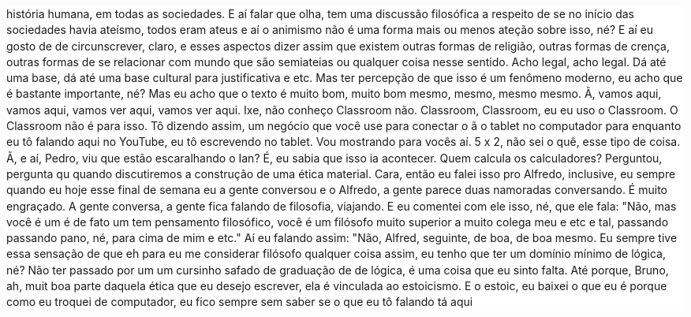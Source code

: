 história humana, em todas as sociedades.
E aí falar que olha, tem uma discussão
filosófica a respeito de se no início
das sociedades havia ateísmo, todos eram
ateus e aí o animismo não é uma forma
mais ou menos ateção sobre isso, né? E
aí eu gosto de de circunscrever,
claro, e esses aspectos dizer assim que
existem outras formas de religião,
outras formas de crença, outras formas
de se relacionar com mundo que são
semiateias ou qualquer coisa nesse
sentido. Acho legal, acho legal. Dá até
uma base, dá até uma base cultural para
justificativa e etc. Mas ter percepção
de que isso é um fenômeno moderno, eu
acho que é bastante importante, né? Mas
eu acho que o texto é muito bom, muito
bom mesmo, mesmo, mesmo mesmo.
Ã, vamos aqui, vamos aqui, vamos ver
aqui,
vamos ver aqui. Ixe, não conheço
Classroom não. Classroom, Classroom, eu
eu uso o Classroom. O Classroom não é
para isso. Tô dizendo assim, um negócio
que você use para conectar o ã o tablet
no computador para enquanto eu tô
falando aqui no YouTube, eu tô
escrevendo no tablet. Vou mostrando para
vocês aí. 5 x 2, não sei o quê, esse
tipo de coisa. Ã,
e aí, Pedro, viu que estão escaralhando
o Ian? É, eu sabia que isso ia
acontecer. Quem calcula os calculadores?
Perguntou, pergunta qu quando
discutiremos a construção de uma ética
material. Cara,
então eu falei isso pro Alfredo,
inclusive, eu sempre quando eu hoje esse
final de semana eu a gente conversou e o
Alfredo, a gente parece duas namoradas
conversando. É muito engraçado. A gente
conversa, a gente fica falando de
filosofia, viajando. E eu comentei com
ele isso, né, que ele fala: "Não, mas
você é um é de fato um tem pensamento
filosófico, você é um filósofo muito
superior a muito colega meu e etc e tal,
passando passando pano, né, para cima de
mim e etc." Aí eu falando assim: "Não,
Alfred, seguinte, de boa, de boa mesmo.
Eu sempre tive essa sensação de que eh
para eu me considerar filósofo qualquer
coisa assim, eu tenho que ter um domínio
mínimo de lógica, né? Não ter passado
por um um cursinho safado de graduação
de de lógica, é uma coisa que eu sinto
falta. Até porque, Bruno, ah, muit boa
parte daquela ética que eu desejo
escrever, ela é vinculada ao estoicismo.
E o estoic, eu baixei o que eu é porque
como eu troquei de computador, eu fico
sempre
sem saber se o que eu tô falando tá aqui